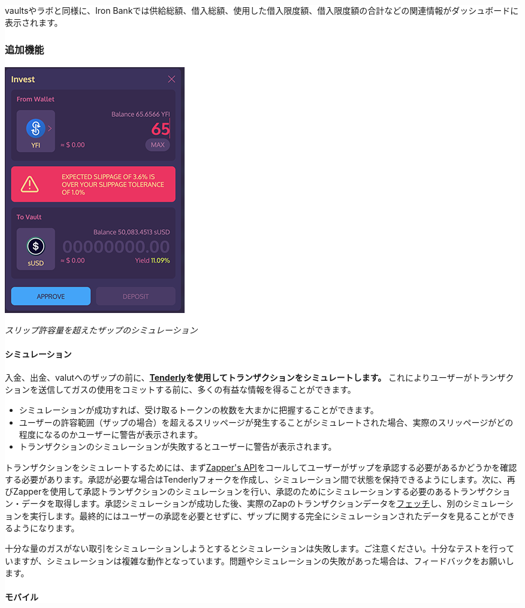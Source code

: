 vaultsやラボと同様に、Iron Bankでは供給総額、借入総額、使用した借入限度額、借入限度額の合計などの関連情報がダッシュボードに表示されます。

### 追加機能

![](image10.png)

_スリップ許容量を超えたザップのシミュレーション_

#### シミュレーション

入金、出金、valutへのザップの前に、[**Tenderly**](https://tenderly.co/)**を使用してトランザクションをシミュレートします。** これによりユーザーがトランザクションを送信してガスの使用をコミットする前に、多くの有益な情報を得ることができます。

-   シミュレーションが成功すれば、受け取るトークンの枚数を大まかに把握することができます。
-   ユーザーの許容範囲（ザップの場合）を超えるスリッページが発生することがシミュレートされた場合、実際のスリッページがどの程度になるのかユーザーに警告が表示されます。
-   トランザクションのシミュレーションが失敗するとユーザーに警告が表示されます。

トランザクションをシミュレートするためには、まず[Zapper's API](https://docs.zapper.fi/zapper-api/api-guides/zap-in#check-zap-allowance)をコールしてユーザーがザップを承認する必要があるかどうかを確認する必要があります。承認が必要な場合はTenderlyフォークを作成し、シミュレーション間で状態を保持できるようにします。次に、再びZapperを使用して承認トランザクションのシミュレーションを行い、承認のためにシミュレーションする必要のあるトランザクション・データを取得します。承認シミュレーションが成功した後、実際のZapのトランザクションデータを[フェッチ](https://docs.zapper.fi/zapper-api/api-guides/zap-in#zap-in)し、別のシミュレーションを実行します。最終的にはユーザーの承認を必要とせずに、ザップに関する完全にシミュレーションされたデータを見ることができるようになります。

十分な量のガスがない取引をシミュレーションしようとするとシミュレーションは失敗します。ご注意ください。十分なテストを行っていますが、シミュレーションは複雑な動作となっています。問題やシミュレーションの失敗があった場合は、フィードバックをお願いします。

#### モバイル
